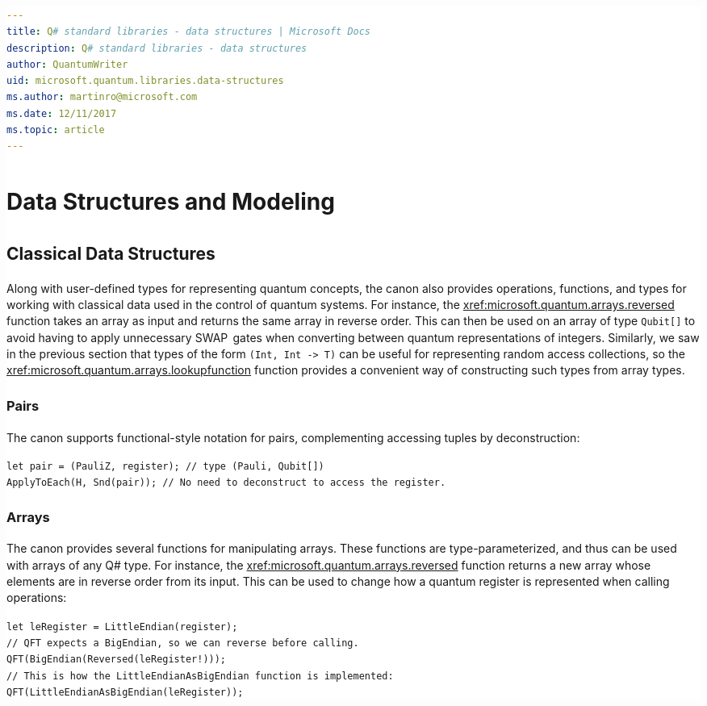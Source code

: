 ```yaml
---
title: Q# standard libraries - data structures | Microsoft Docs
description: Q# standard libraries - data structures
author: QuantumWriter
uid: microsoft.quantum.libraries.data-structures
ms.author: martinro@microsoft.com 
ms.date: 12/11/2017
ms.topic: article
---
```


# Data Structures and Modeling #

## Classical Data Structures ##

Along with user-defined types for representing quantum concepts, the canon also provides operations, functions, and types for working with classical data used in the control of quantum systems.
For instance, the <xref:microsoft.quantum.arrays.reversed> function takes an array as input and returns the same array in reverse order.
This can then be used on an array of type `Qubit[]` to avoid having to apply unnecessary $\operatorname{SWAP}$ gates when converting between quantum representations of integers.
Similarly, we saw in the previous section that types of the form `(Int, Int -> T)` can be useful for representing random access collections, so the <xref:microsoft.quantum.arrays.lookupfunction> function provides a convenient way of constructing such types from array types.

### Pairs ###

The canon supports functional-style notation for pairs, complementing accessing tuples by deconstruction:

```qsharp
let pair = (PauliZ, register); // type (Pauli, Qubit[])
ApplyToEach(H, Snd(pair)); // No need to deconstruct to access the register.
```

### Arrays ###

The canon provides several functions for manipulating arrays.
These functions are type-parameterized, and thus can be used with arrays of any Q# type.
For instance, the <xref:microsoft.quantum.arrays.reversed> function returns a new array whose elements are in reverse order from its input.
This can be used to change how a quantum register is represented when calling operations:

```qsharp
let leRegister = LittleEndian(register);
// QFT expects a BigEndian, so we can reverse before calling.
QFT(BigEndian(Reversed(leRegister!)));
// This is how the LittleEndianAsBigEndian function is implemented:
QFT(LittleEndianAsBigEndian(leRegister));
```
